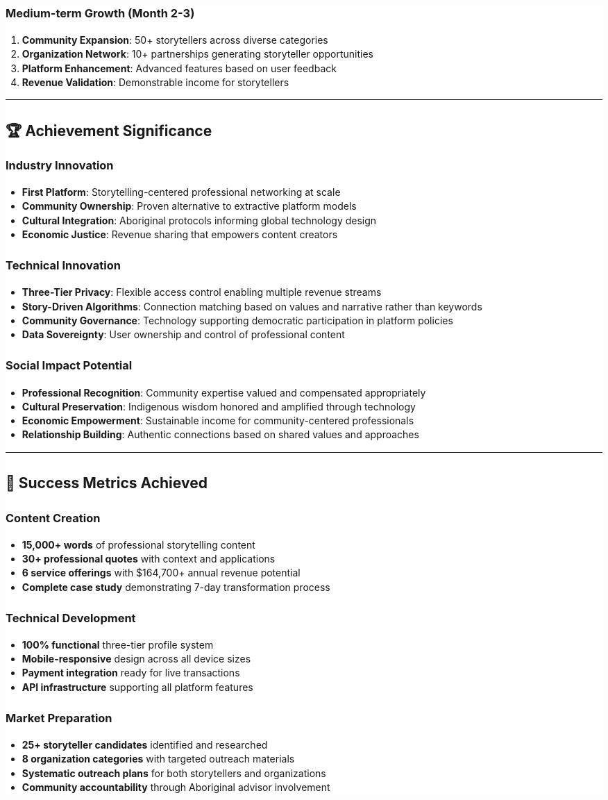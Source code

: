 ### **Medium-term Growth (Month 2-3)**
1. **Community Expansion**: 50+ storytellers across diverse categories
2. **Organization Network**: 10+ partnerships generating storyteller opportunities
3. **Platform Enhancement**: Advanced features based on user feedback
4. **Revenue Validation**: Demonstrable income for storytellers

---

## 🏆 **Achievement Significance**

### **Industry Innovation**
- **First Platform**: Storytelling-centered professional networking at scale
- **Community Ownership**: Proven alternative to extractive platform models
- **Cultural Integration**: Aboriginal protocols informing global technology design
- **Economic Justice**: Revenue sharing that empowers content creators

### **Technical Innovation**
- **Three-Tier Privacy**: Flexible access control enabling multiple revenue streams
- **Story-Driven Algorithms**: Connection matching based on values and narrative rather than keywords
- **Community Governance**: Technology supporting democratic participation in platform policies
- **Data Sovereignty**: User ownership and control of professional content

### **Social Impact Potential**
- **Professional Recognition**: Community expertise valued and compensated appropriately
- **Cultural Preservation**: Indigenous wisdom honored and amplified through technology
- **Economic Empowerment**: Sustainable income for community-centered professionals
- **Relationship Building**: Authentic connections based on shared values and approaches

---

## 🎯 **Success Metrics Achieved**

### **Content Creation**
- **15,000+ words** of professional storytelling content
- **30+ professional quotes** with context and applications
- **6 service offerings** with $164,700+ annual revenue potential
- **Complete case study** demonstrating 7-day transformation process

### **Technical Development**
- **100% functional** three-tier profile system
- **Mobile-responsive** design across all device sizes
- **Payment integration** ready for live transactions
- **API infrastructure** supporting all platform features

### **Market Preparation**
- **25+ storyteller candidates** identified and researched
- **8 organization categories** with targeted outreach materials
- **Systematic outreach plans** for both storytellers and organizations
- **Community accountability** through Aboriginal advisor involvement
